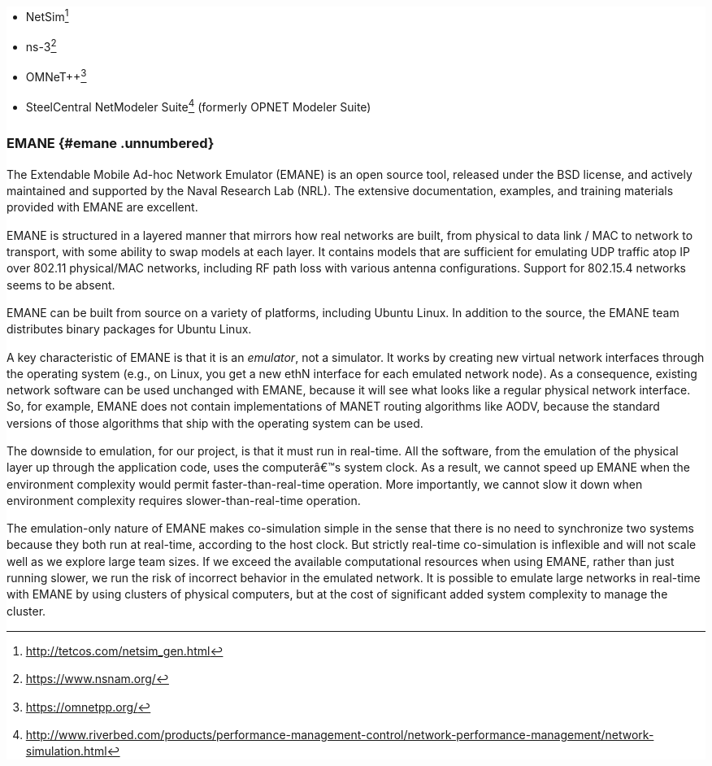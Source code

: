 -   NetSim[^4]

-   ns-3[^5]

-   OMNeT++[^6]

-   SteelCentral NetModeler Suite[^7] (formerly OPNET Modeler Suite)

### EMANE {#emane .unnumbered}

The Extendable Mobile Ad-hoc Network Emulator (EMANE) is an open source
tool, released under the BSD license, and actively maintained and
supported by the Naval Research Lab (NRL). The extensive documentation,
examples, and training materials provided with EMANE are excellent.

EMANE is structured in a layered manner that mirrors how real networks
are built, from physical to data link / MAC to network to transport,
with some ability to swap models at each layer. It contains models that
are sufficient for emulating UDP traffic atop IP over 802.11
physical/MAC networks, including RF path loss with various antenna
configurations. Support for 802.15.4 networks seems to be absent.

EMANE can be built from source on a variety of platforms, including
Ubuntu Linux. In addition to the source, the EMANE team distributes
binary packages for Ubuntu Linux.

A key characteristic of EMANE is that it is an <span>*emulator*</span>,
not a simulator. It works by creating new virtual network interfaces
through the operating system (e.g., on Linux, you get a new
<span>ethN</span> interface for each emulated network node). As a
consequence, existing network software can be used unchanged with EMANE,
because it will see what looks like a regular physical network
interface. So, for example, EMANE does not contain implementations of
MANET routing algorithms like AODV, because the standard versions of
those algorithms that ship with the operating system can be used.

The downside to emulation, for our project, is that it must run in
real-time. All the software, from the emulation of the physical layer up
through the application code, uses the computerâ€™s system clock. As a
result, we cannot speed up EMANE when the environment complexity would
permit faster-than-real-time operation. More importantly, we cannot slow
it down when environment complexity requires slower-than-real-time
operation.

The emulation-only nature of EMANE makes co-simulation simple in the
sense that there is no need to synchronize two systems because they both
run at real-time, according to the host clock. But strictly real-time
co-simulation is inflexible and will not scale well as we explore large
team sizes. If we exceed the available computational resources when
using EMANE, rather than just running slower, we run the risk of
incorrect behavior in the emulated network. It is possible to emulate
large networks in real-time with EMANE by using clusters of physical
computers, but at the cost of significant added system complexity to
manage the cluster.


[^1]: <http://gazebosim.org>
[^2]: <http://www.nrl.navy.mil/itd/ncs/products/emane>
[^3]: <http://www.linuxfoundation.org/collaborate/workgroups/networking/netem>
[^4]: <http://tetcos.com/netsim_gen.html>
[^5]: <https://www.nsnam.org/>
[^6]: <https://omnetpp.org/>
[^7]: <http://www.riverbed.com/products/performance-management-control/network-performance-management/network-simulation.html>
[^8]: <https://www.nsnam.org/docs/release/3.23/models/ns-3-model-library.pdf>
[^9]: <http://sdformat.org>